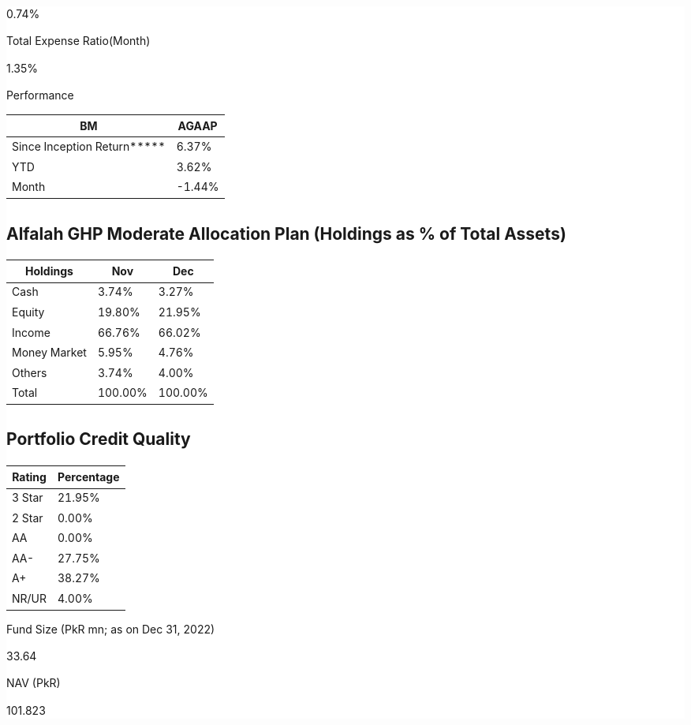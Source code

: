 0.74%

Total Expense Ratio(Month)

1.35%

Performance

| BM                           | AGAAP  |
| ---------------------------- | ------ |
| Since Inception Return**\*** | 6.37%  |
| YTD                          | 3.62%  |
| Month                        | -1.44% |

## Alfalah GHP Moderate Allocation Plan (Holdings as % of Total Assets)

| Holdings     | Nov     | Dec     |
| ------------ | ------- | ------- |
| Cash         | 3.74%   | 3.27%   |
| Equity       | 19.80%  | 21.95%  |
| Income       | 66.76%  | 66.02%  |
| Money Market | 5.95%   | 4.76%   |
| Others       | 3.74%   | 4.00%   |
| Total        | 100.00% | 100.00% |

## Portfolio Credit Quality

| Rating | Percentage |
| ------ | ---------- |
| 3 Star | 21.95%     |
| 2 Star | 0.00%      |
| AA     | 0.00%      |
| AA-    | 27.75%     |
| A+     | 38.27%     |
| NR/UR  | 4.00%      |

Fund Size (PkR mn; as on Dec 31, 2022)

33.64

NAV (PkR)

101.823
